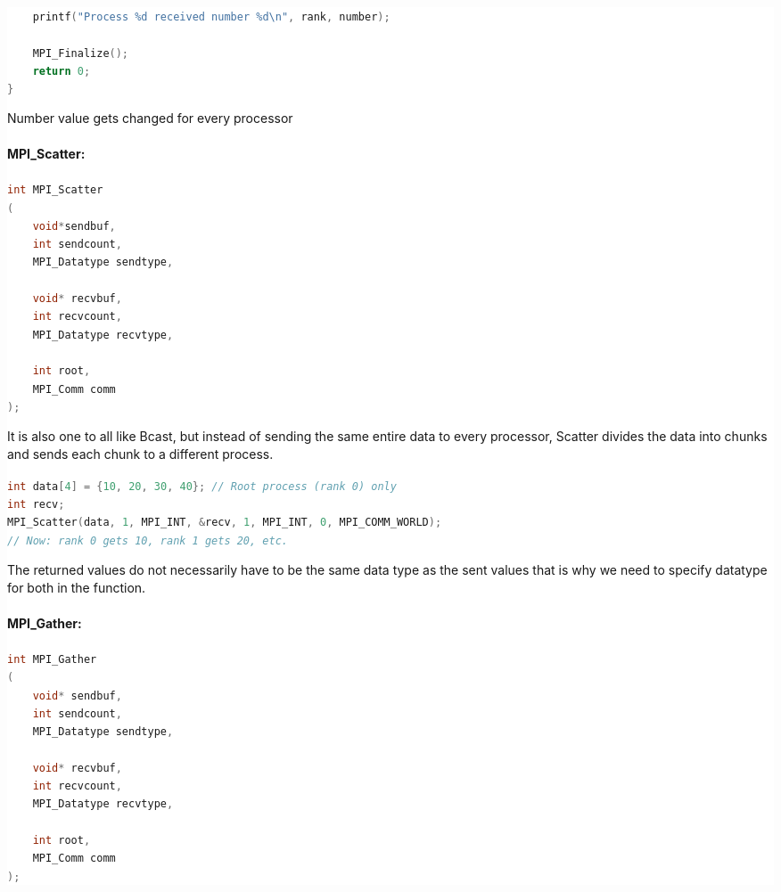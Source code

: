```c
    printf("Process %d received number %d\n", rank, number);

    MPI_Finalize();
    return 0;
}
```
Number value gets changed for every processor 

#### MPI_Scatter: 

```c 
int MPI_Scatter
(
	void*sendbuf, 
	int sendcount,
	MPI_Datatype sendtype, 
	
	void* recvbuf, 
	int recvcount,
	MPI_Datatype recvtype, 
	
	int root, 
	MPI_Comm comm
);
```

It is also one to all like Bcast, but instead of sending the same entire data to every processor, Scatter divides the data into chunks and sends each chunk to a different process.

```c
int data[4] = {10, 20, 30, 40}; // Root process (rank 0) only
int recv;
MPI_Scatter(data, 1, MPI_INT, &recv, 1, MPI_INT, 0, MPI_COMM_WORLD);
// Now: rank 0 gets 10, rank 1 gets 20, etc.
```

The returned values do not necessarily have to be the same data type as the sent values that is why we need to specify datatype for both in the function.

#### MPI_Gather:

```c
int MPI_Gather
(
	void* sendbuf,
	int sendcount,
	MPI_Datatype sendtype,

	void* recvbuf,
	int recvcount,
	MPI_Datatype recvtype,

	int root,
	MPI_Comm comm
);
```
